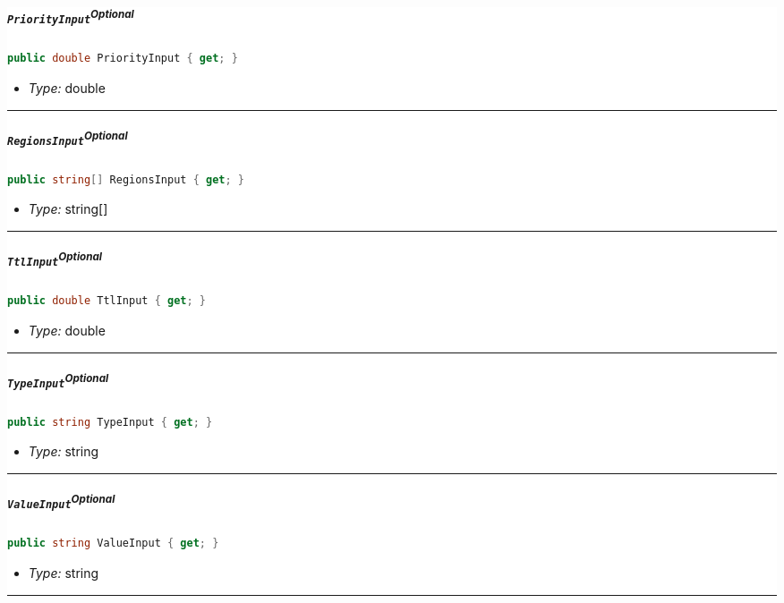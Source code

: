 ##### `PriorityInput`<sup>Optional</sup> <a name="PriorityInput" id="@cdktf/provider-dnsimple.zoneRecord.ZoneRecord.property.priorityInput"></a>

```csharp
public double PriorityInput { get; }
```

- *Type:* double

---

##### `RegionsInput`<sup>Optional</sup> <a name="RegionsInput" id="@cdktf/provider-dnsimple.zoneRecord.ZoneRecord.property.regionsInput"></a>

```csharp
public string[] RegionsInput { get; }
```

- *Type:* string[]

---

##### `TtlInput`<sup>Optional</sup> <a name="TtlInput" id="@cdktf/provider-dnsimple.zoneRecord.ZoneRecord.property.ttlInput"></a>

```csharp
public double TtlInput { get; }
```

- *Type:* double

---

##### `TypeInput`<sup>Optional</sup> <a name="TypeInput" id="@cdktf/provider-dnsimple.zoneRecord.ZoneRecord.property.typeInput"></a>

```csharp
public string TypeInput { get; }
```

- *Type:* string

---

##### `ValueInput`<sup>Optional</sup> <a name="ValueInput" id="@cdktf/provider-dnsimple.zoneRecord.ZoneRecord.property.valueInput"></a>

```csharp
public string ValueInput { get; }
```

- *Type:* string

---
